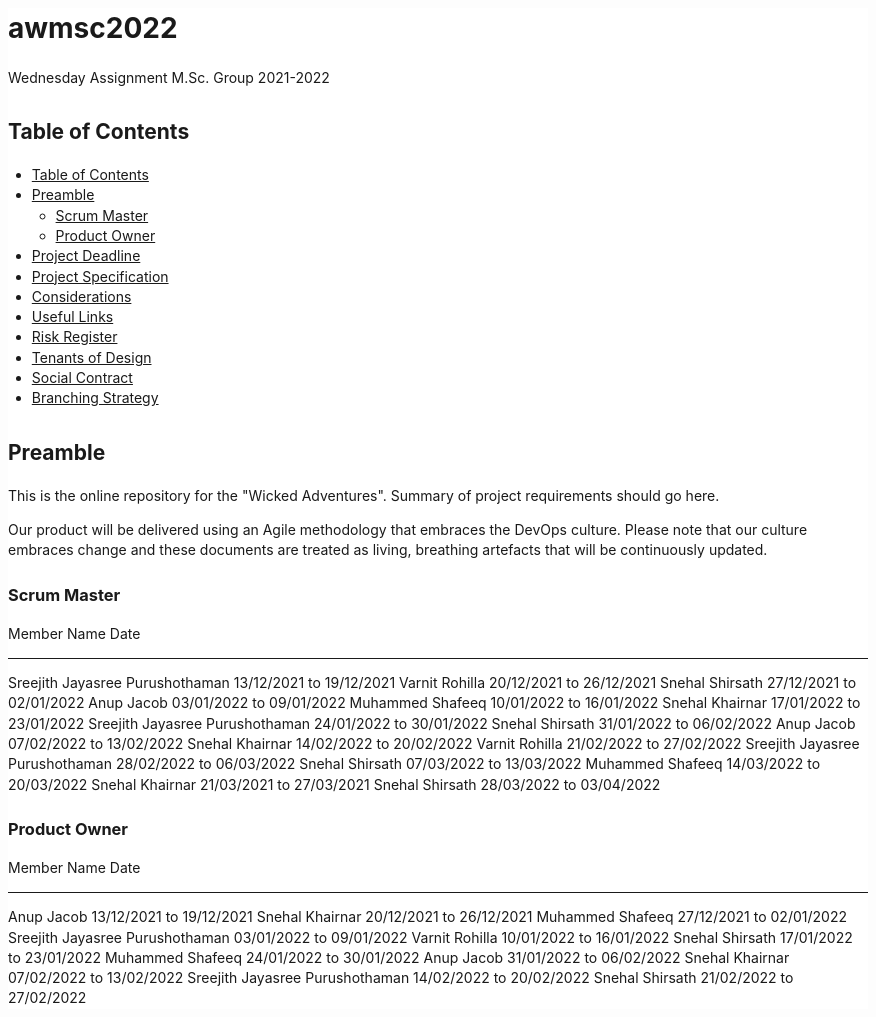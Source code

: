 # awmsc2022
Wednesday Assignment M.Sc. Group 2021-2022

## Table of Contents

  * [Table of Contents](#table-of-contents)
  * [Preamble](#preamble)
    + [Scrum Master](#scrum-master)
    + [Product Owner](#product-owner)
  * [Project Deadline](#project-deadline)
  * [Project Specification](#project-specification)
  * [Considerations](#considerations)
  * [Useful Links](#useful-links)
  * [Risk Register](#risk-register)
  * [Tenants of Design](#tenants-of-design)
  * [Social Contract](#social-contract)
  * [Branching Strategy](#branching-strategy)

## Preamble

This is the online repository for the "Wicked Adventures". Summary of project requirements should go here.


Our product will be delivered using an Agile methodology that embraces the DevOps culture. Please note that our culture embraces change and these documents are treated as living, breathing artefacts that will be continuously updated.

### Scrum Master
Member Name							Date
-----------							----
Sreejith Jayasree Purushothaman				13/12/2021 to 19/12/2021
Varnit Rohilla						20/12/2021 to 26/12/2021
Snehal Shirsath						27/12/2021 to 02/01/2022
Anup Jacob						03/01/2022 to 09/01/2022
Muhammed Shafeeq					10/01/2022 to 16/01/2022
Snehal Khairnar						17/01/2022 to 23/01/2022
Sreejith Jayasree Purushothaman				24/01/2022 to 30/01/2022
Snehal Shirsath						31/01/2022 to 06/02/2022
Anup Jacob						07/02/2022 to 13/02/2022
Snehal Khairnar						14/02/2022 to 20/02/2022
Varnit Rohilla						21/02/2022 to 27/02/2022
Sreejith Jayasree Purushothaman				28/02/2022 to 06/03/2022
Snehal Shirsath						07/03/2022 to 13/03/2022
Muhammed Shafeeq					14/03/2022 to 20/03/2022
Snehal Khairnar						21/03/2021 to 27/03/2021
Snehal Shirsath						28/03/2022 to 03/04/2022

### Product Owner
Member Name							Date
-----------							----
Anup Jacob						13/12/2021 to 19/12/2021
Snehal Khairnar						20/12/2021 to 26/12/2021
Muhammed Shafeeq					27/12/2021 to 02/01/2022
Sreejith Jayasree Purushothaman				03/01/2022 to 09/01/2022
Varnit Rohilla						10/01/2022 to 16/01/2022
Snehal Shirsath						17/01/2022 to 23/01/2022
Muhammed Shafeeq					24/01/2022 to 30/01/2022
Anup Jacob						31/01/2022 to 06/02/2022
Snehal Khairnar						07/02/2022 to 13/02/2022
Sreejith Jayasree Purushothaman				14/02/2022 to 20/02/2022
Snehal Shirsath						21/02/2022 to 27/02/2022
